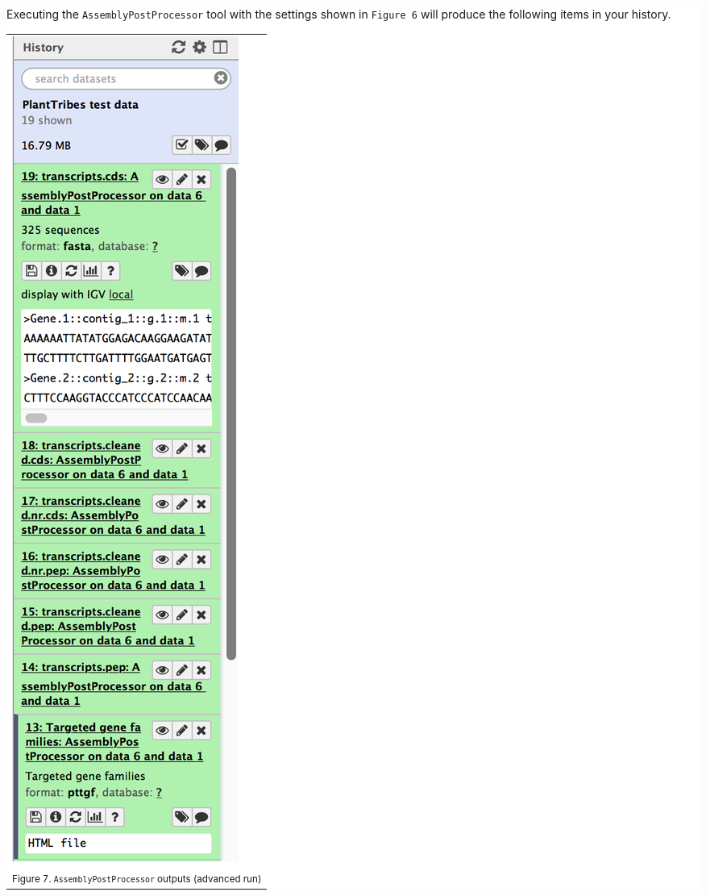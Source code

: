 Executing the `AssemblyPostProcessor` tool with the settings shown in `Figure 6` will produce the following items in your history.

|      |
|------|
|![](./app_tgf_outputs.png)|
|<small>Figure 7. `AssemblyPostProcessor` outputs (advanced run)</small>
